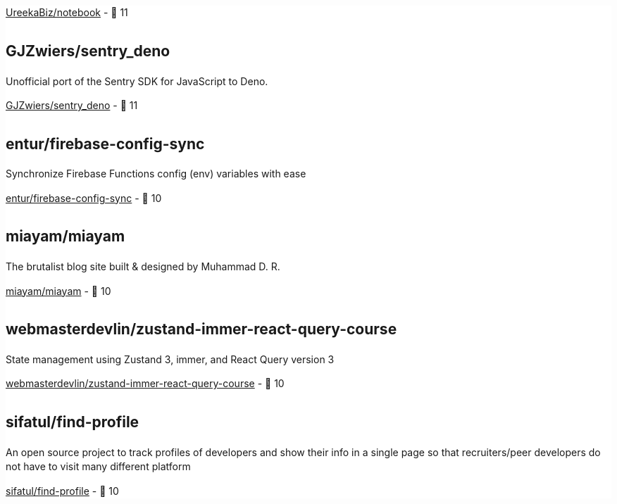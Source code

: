 [UreekaBiz/notebook](https://github.com/UreekaBiz/notebook) - 🌟 11

## GJZwiers/sentry_deno

Unofficial port of the Sentry SDK for JavaScript to Deno. 

[GJZwiers/sentry_deno](https://github.com/GJZwiers/sentry_deno) - 🌟 11

## entur/firebase-config-sync

Synchronize Firebase Functions config (env) variables with ease

[entur/firebase-config-sync](https://github.com/entur/firebase-config-sync) - 🌟 10

## miayam/miayam

The brutalist blog site built & designed by Muhammad D. R.

[miayam/miayam](https://github.com/miayam/miayam) - 🌟 10

## webmasterdevlin/zustand-immer-react-query-course

State management using Zustand 3, immer, and React Query version 3

[webmasterdevlin/zustand-immer-react-query-course](https://github.com/webmasterdevlin/zustand-immer-react-query-course) - 🌟 10

## sifatul/find-profile

An open source project to track profiles of developers and show their info in a single page so that recruiters/peer developers do not have to visit many different platform

[sifatul/find-profile](https://github.com/sifatul/find-profile) - 🌟 10